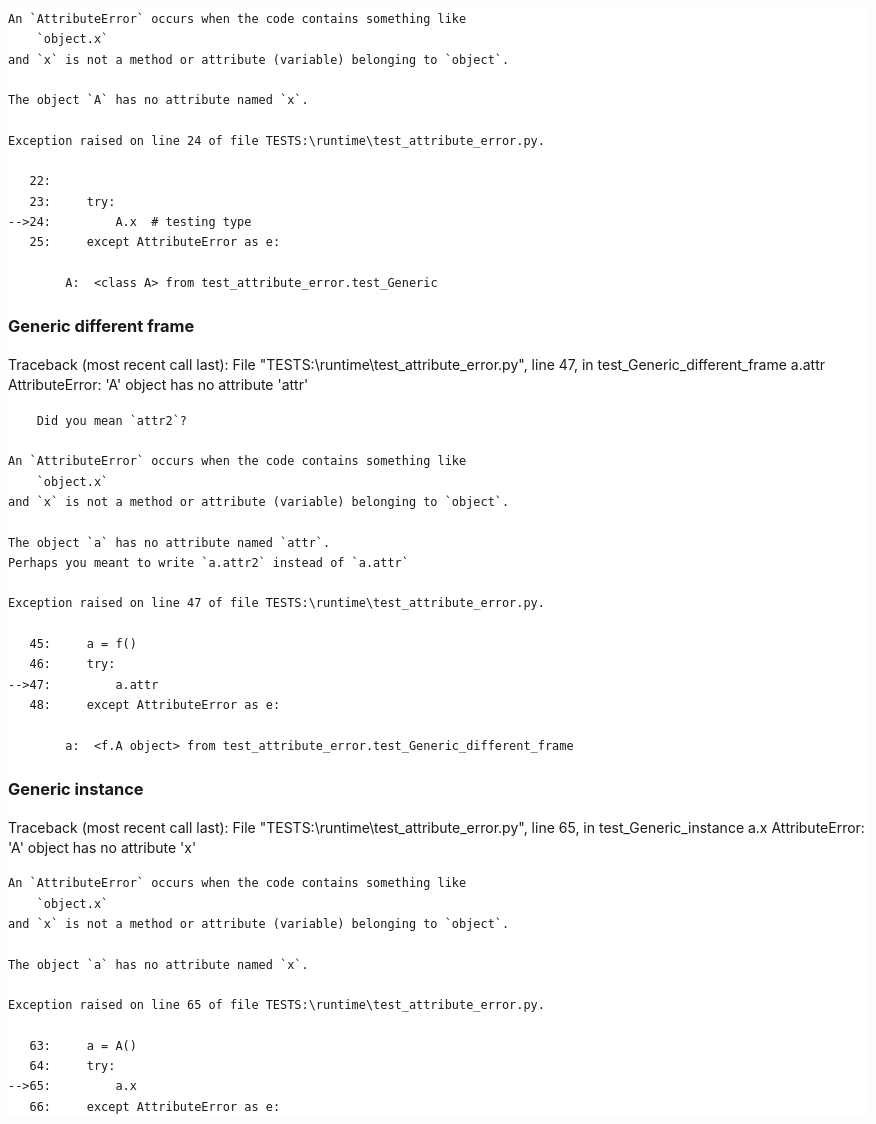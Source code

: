     An `AttributeError` occurs when the code contains something like
        `object.x`
    and `x` is not a method or attribute (variable) belonging to `object`.
    
    The object `A` has no attribute named `x`.
    
    Exception raised on line 24 of file TESTS:\runtime\test_attribute_error.py.
    
       22: 
       23:     try:
    -->24:         A.x  # testing type
       25:     except AttributeError as e:

            A:  <class A> from test_attribute_error.test_Generic
        

### Generic different frame

Traceback (most recent call last):
  File "TESTS:\runtime\test_attribute_error.py", line 47, in test_Generic_different_frame
    a.attr
AttributeError: 'A' object has no attribute 'attr'

        Did you mean `attr2`?
        
    An `AttributeError` occurs when the code contains something like
        `object.x`
    and `x` is not a method or attribute (variable) belonging to `object`.
    
    The object `a` has no attribute named `attr`.
    Perhaps you meant to write `a.attr2` instead of `a.attr`
    
    Exception raised on line 47 of file TESTS:\runtime\test_attribute_error.py.
    
       45:     a = f()
       46:     try:
    -->47:         a.attr
       48:     except AttributeError as e:

            a:  <f.A object> from test_attribute_error.test_Generic_different_frame
        

### Generic instance

Traceback (most recent call last):
  File "TESTS:\runtime\test_attribute_error.py", line 65, in test_Generic_instance
    a.x
AttributeError: 'A' object has no attribute 'x'

    An `AttributeError` occurs when the code contains something like
        `object.x`
    and `x` is not a method or attribute (variable) belonging to `object`.
    
    The object `a` has no attribute named `x`.
    
    Exception raised on line 65 of file TESTS:\runtime\test_attribute_error.py.
    
       63:     a = A()
       64:     try:
    -->65:         a.x
       66:     except AttributeError as e:
